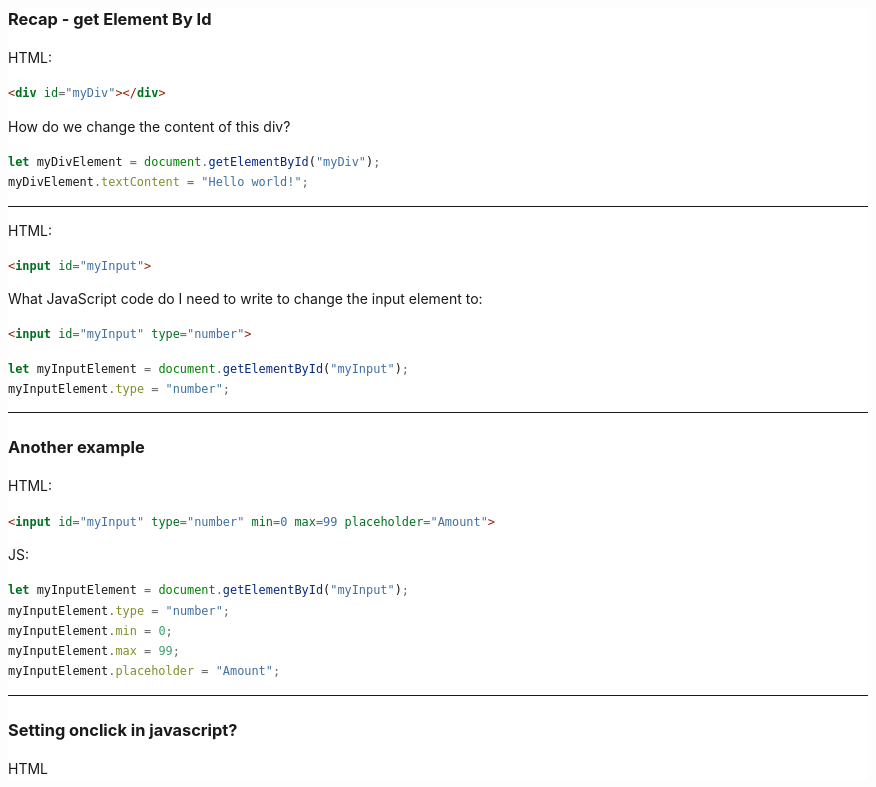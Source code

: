 
### Recap - get Element By Id

HTML:
```html
<div id="myDiv"></div>
```

How do we change the content of this div?


```js
let myDivElement = document.getElementById("myDiv");
myDivElement.textContent = "Hello world!";
```


---

HTML:
```html
<input id="myInput">
```

What JavaScript code do I need to write to change the input element to:

```html
<input id="myInput" type="number">
```


```js
let myInputElement = document.getElementById("myInput");
myInputElement.type = "number";
```


---

### Another example

HTML:
```html
<input id="myInput" type="number" min=0 max=99 placeholder="Amount">
```

JS:
```js
let myInputElement = document.getElementById("myInput");
myInputElement.type = "number";
myInputElement.min = 0;
myInputElement.max = 99;
myInputElement.placeholder = "Amount";
```

---

### Setting onclick in javascript?

HTML
